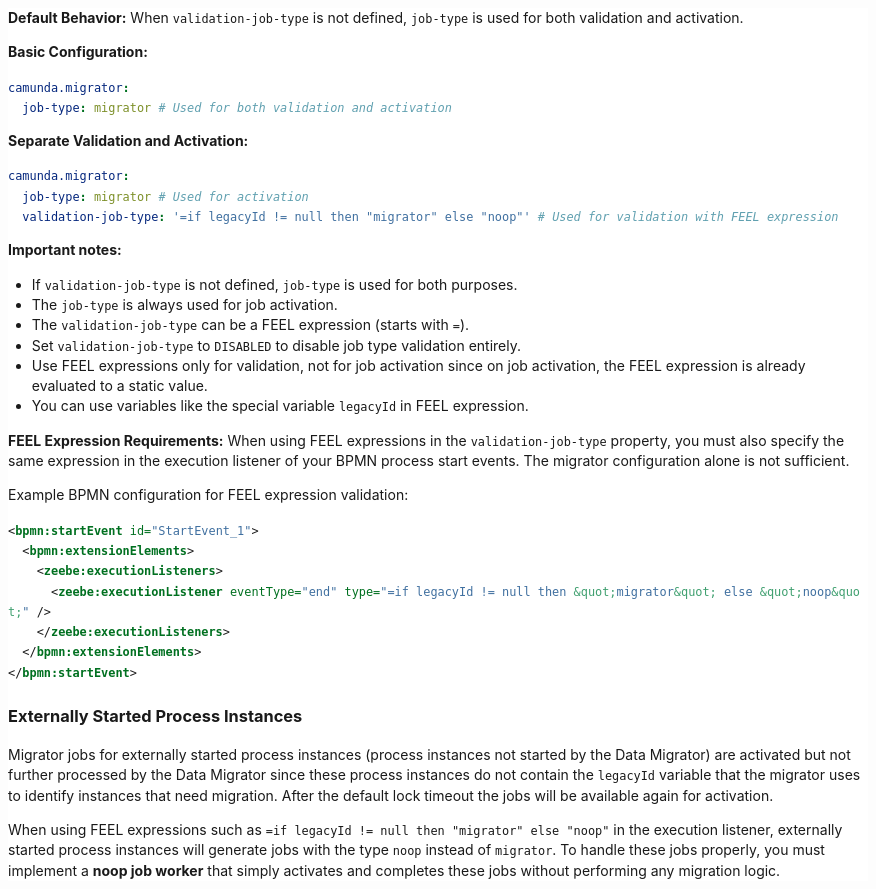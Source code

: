 **Default Behavior:**
When `validation-job-type` is not defined, `job-type` is used for both validation and activation.

**Basic Configuration:**

```yaml
camunda.migrator:
  job-type: migrator # Used for both validation and activation
```

**Separate Validation and Activation:**

```yaml
camunda.migrator:
  job-type: migrator # Used for activation
  validation-job-type: '=if legacyId != null then "migrator" else "noop"' # Used for validation with FEEL expression
```

**Important notes:**

- If `validation-job-type` is not defined, `job-type` is used for both purposes.
- The `job-type` is always used for job activation.
- The `validation-job-type` can be a FEEL expression (starts with `=`).
- Set `validation-job-type` to `DISABLED` to disable job type validation entirely.
- Use FEEL expressions only for validation, not for job activation since on job activation, the FEEL expression is already evaluated to a static value.
- You can use variables like the special variable `legacyId` in FEEL expression.

**FEEL Expression Requirements:**
When using FEEL expressions in the `validation-job-type` property, you must also specify the same expression in the execution listener of your BPMN process start events. The migrator configuration alone is not sufficient.

Example BPMN configuration for FEEL expression validation:

```xml
<bpmn:startEvent id="StartEvent_1">
  <bpmn:extensionElements>
    <zeebe:executionListeners>
      <zeebe:executionListener eventType="end" type="=if legacyId != null then &quot;migrator&quot; else &quot;noop&quot;" />
    </zeebe:executionListeners>
  </bpmn:extensionElements>
</bpmn:startEvent>
```

### Externally Started Process Instances

Migrator jobs for externally started process instances (process instances not started by the Data Migrator) are activated but not further processed by the Data Migrator since these process instances do not contain the `legacyId` variable that the migrator uses to identify instances that need migration. After the default lock timeout the jobs will be available again for activation.

When using FEEL expressions such as `=if legacyId != null then "migrator" else "noop"` in the execution listener, externally started process instances will generate jobs with the type `noop` instead of `migrator`. To handle these jobs properly, you must implement a **noop job worker** that simply activates and completes these jobs without performing any migration logic.
